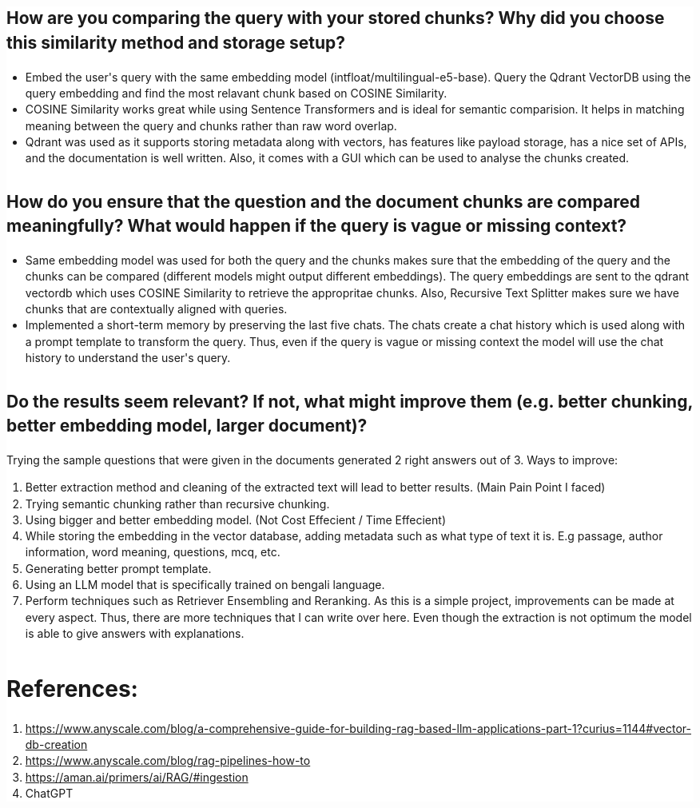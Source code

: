 ## How are you comparing the query with your stored chunks? Why did you choose this similarity method and storage setup?
- Embed the user's query with the same embedding model (intfloat/multilingual-e5-base). Query the Qdrant VectorDB using the query embedding  and find the most relavant chunk based on COSINE Similarity.
- COSINE Similarity works great while using Sentence Transformers and is ideal for semantic comparision. It helps in matching meaning between the query and chunks rather than raw word overlap.
- Qdrant was used as it supports storing metadata along with vectors, has features like payload storage, has a nice set of APIs, and the documentation is well written. Also, it comes with a GUI which can be used to analyse the chunks created.

## How do you ensure that the question and the document chunks are compared meaningfully? What would happen if the query is vague or missing context?
- Same embedding model was used for both the query and the chunks makes sure that the embedding of the query and the chunks can be compared (different models might output different embeddings). The query embeddings are sent to the qdrant vectordb which uses COSINE Similarity to retrieve the appropritae chunks. Also, Recursive Text Splitter makes sure we have chunks that are contextually aligned with queries.
- Implemented a short-term memory by preserving the last five chats. The chats create a chat history which is used along with a prompt template to transform the query. Thus, even if the query is vague or missing context the model will use the chat history to understand the user's query.

## Do the results seem relevant? If not, what might improve them (e.g. better chunking, better embedding model, larger document)?
Trying the sample questions that were given in the documents generated 2 right answers out of 3.
Ways to improve:
1. Better extraction method and cleaning of the extracted text will lead to better results. (Main Pain Point I faced)
2. Trying semantic chunking rather than recursive chunking.
3. Using bigger and better embedding model. (Not Cost Effecient / Time Effecient)
4. While storing the embedding in the vector database, adding metadata such as what type of text it is. E.g passage, author information, word meaning, questions, mcq, etc.
5. Generating better prompt template.
6. Using an LLM model that is specifically trained on bengali language.
7. Perform techniques such as Retriever Ensembling and Reranking.
As this is a simple project, improvements can be made at every aspect. Thus, there are more techniques that I can write over here.
Even though the extraction is not optimum the model is able to give answers with explanations.

# References:
1. https://www.anyscale.com/blog/a-comprehensive-guide-for-building-rag-based-llm-applications-part-1?curius=1144#vector-db-creation
2. https://www.anyscale.com/blog/rag-pipelines-how-to
3. https://aman.ai/primers/ai/RAG/#ingestion
4. ChatGPT
